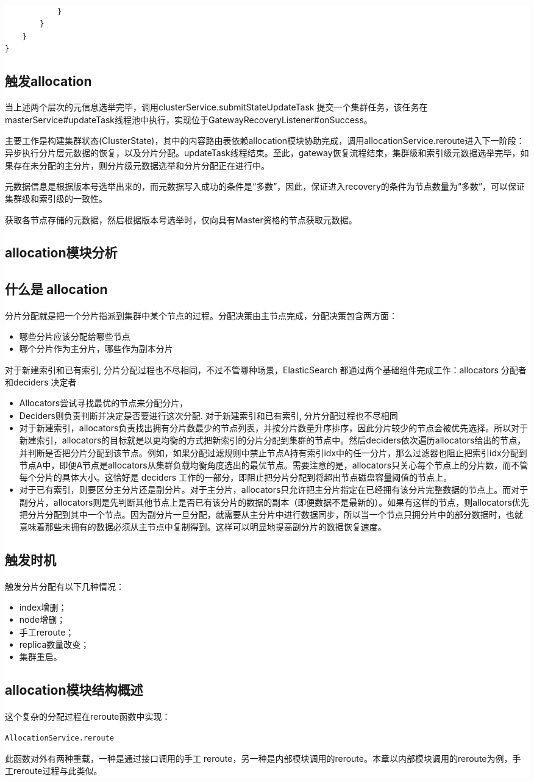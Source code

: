 ```
            }
        }
    }
}
```

## 触发allocation
当上述两个层次的元信息选举完毕，调用clusterService.submitStateUpdateTask 提交一个集群任务，该任务在masterService#updateTask线程池中执行，实现位于GatewayRecoveryListener#onSuccess。

主要工作是构建集群状态(ClusterState)，其中的内容路由表依赖allocation模块协助完成，调用allocationService.reroute进入下一阶段：异步执行分片层元数据的恢复，以及分片分配。updateTask线程结束。至此，gateway恢复流程结束，集群级和索引级元数据选举完毕，如果存在未分配的主分片，则分片级元数据选举和分片分配正在进行中。

元数据信息是根据版本号选举出来的，而元数据写入成功的条件是“多数”，因此，保证进入recovery的条件为节点数量为“多数”，可以保证集群级和索引级的一致性。

获取各节点存储的元数据，然后根据版本号选举时，仅向具有Master资格的节点获取元数据。

## allocation模块分析

## 什么是 allocation
分片分配就是把一个分片指派到集群中某个节点的过程。分配决策由主节点完成，分配决策包含两方面：
- 哪些分片应该分配给哪些节点
- 哪个分片作为主分片，哪些作为副本分片

对于新建索引和已有索引, 分片分配过程也不尽相同，不过不管哪种场景，ElasticSearch 都通过两个基础组件完成工作：allocators 分配者和deciders 决定者
- Allocators尝试寻找最优的节点来分配分片，
- Deciders则负责判断并决定是否要进行这次分配.
对于新建索引和已有索引, 分片分配过程也不尽相同
- 对于新建索引，allocators负责找出拥有分片数最少的节点列表，并按分片数量升序排序，因此分片较少的节点会被优先选择。所以对于新建索引，allocators的目标就是以更均衡的方式把新索引的分片分配到集群的节点中。然后deciders依次遍历allocators给出的节点，并判断是否把分片分配到该节点。例如，如果分配过滤规则中禁止节点A持有索引idx中的任一分片，那么过滤器也阻止把索引idx分配到节点A中，即便A节点是allocators从集群负载均衡角度选出的最优节点。需要注意的是，allocators只关心每个节点上的分片数，而不管每个分片的具体大小。这恰好是 deciders 工作的一部分，即阻止把分片分配到将超出节点磁盘容量阈值的节点上。
- 对于已有索引，则要区分主分片还是副分片。对于主分片，allocators只允许把主分片指定在已经拥有该分片完整数据的节点上。而对于副分片，allocators则是先判断其他节点上是否已有该分片的数据的副本（即便数据不是最新的）。如果有这样的节点，则allocators优先把分片分配到其中一个节点。因为副分片一旦分配，就需要从主分片中进行数据同步，所以当一个节点只拥分片中的部分数据时，也就意味着那些未拥有的数据必须从主节点中复制得到。这样可以明显地提高副分片的数据恢复速度。

## 触发时机
触发分片分配有以下几种情况：
- index增删；
- node增删；
- 手工reroute；
- replica数量改变；
- 集群重启。

## allocation模块结构概述
这个复杂的分配过程在reroute函数中实现：
```
AllocationService.reroute
```
此函数对外有两种重载，一种是通过接口调用的手工 reroute，另一种是内部模块调用的reroute。本章以内部模块调用的reroute为例，手工reroute过程与此类似。
